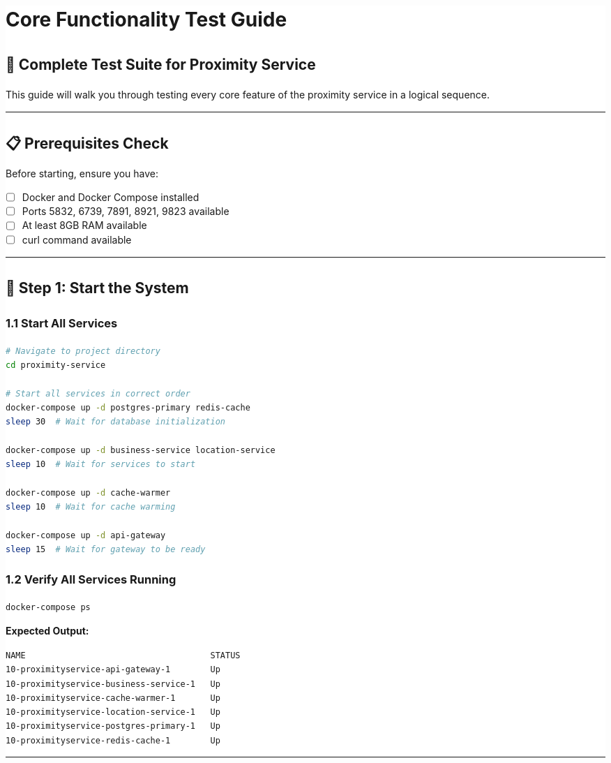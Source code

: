 # Core Functionality Test Guide

## 🎯 Complete Test Suite for Proximity Service

This guide will walk you through testing every core feature of the proximity service in a logical sequence.

---

## 📋 Prerequisites Check

Before starting, ensure you have:
- [ ] Docker and Docker Compose installed
- [ ] Ports 5832, 6739, 7891, 8921, 9823 available
- [ ] At least 8GB RAM available
- [ ] curl command available

---

## 🚀 Step 1: Start the System

### 1.1 Start All Services
```bash
# Navigate to project directory
cd proximity-service

# Start all services in correct order
docker-compose up -d postgres-primary redis-cache
sleep 30  # Wait for database initialization

docker-compose up -d business-service location-service
sleep 10  # Wait for services to start

docker-compose up -d cache-warmer
sleep 10  # Wait for cache warming

docker-compose up -d api-gateway
sleep 15  # Wait for gateway to be ready
```

### 1.2 Verify All Services Running
```bash
docker-compose ps
```
**Expected Output:**
```
NAME                                     STATUS
10-proximityservice-api-gateway-1        Up
10-proximityservice-business-service-1   Up
10-proximityservice-cache-warmer-1       Up
10-proximityservice-location-service-1   Up
10-proximityservice-postgres-primary-1   Up
10-proximityservice-redis-cache-1        Up
```

---